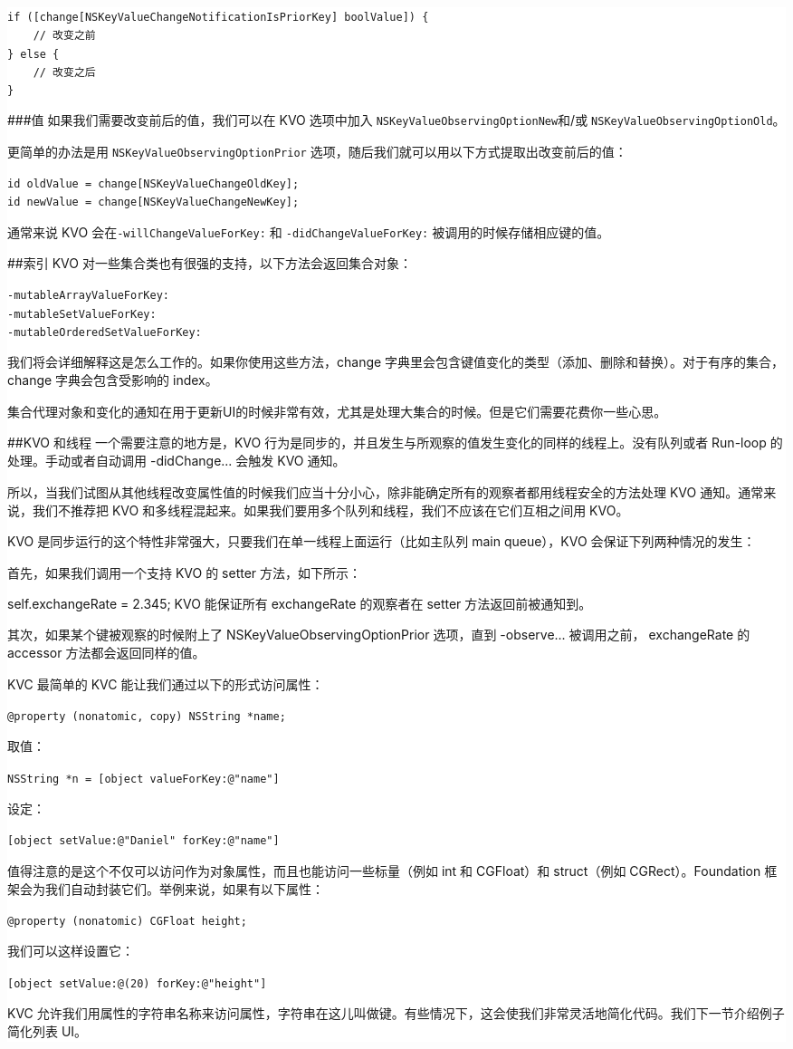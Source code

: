 ```objc
if ([change[NSKeyValueChangeNotificationIsPriorKey] boolValue]) {
    // 改变之前
} else {
    // 改变之后
}
```

###值
如果我们需要改变前后的值，我们可以在 KVO 选项中加入 `NSKeyValueObservingOptionNew`和/或 `NSKeyValueObservingOptionOld`。

更简单的办法是用 `NSKeyValueObservingOptionPrior` 选项，随后我们就可以用以下方式提取出改变前后的值：

```objc
id oldValue = change[NSKeyValueChangeOldKey];
id newValue = change[NSKeyValueChangeNewKey];
```

通常来说 KVO 会在`-willChangeValueForKey:` 和 `-didChangeValueForKey:` 被调用的时候存储相应键的值。

##索引
KVO 对一些集合类也有很强的支持，以下方法会返回集合对象：
```objc
-mutableArrayValueForKey:
-mutableSetValueForKey:
-mutableOrderedSetValueForKey:
```
我们将会详细解释这是怎么工作的。如果你使用这些方法，change 字典里会包含键值变化的类型（添加、删除和替换）。对于有序的集合，change 字典会包含受影响的 index。

集合代理对象和变化的通知在用于更新UI的时候非常有效，尤其是处理大集合的时候。但是它们需要花费你一些心思。

##KVO 和线程
一个需要注意的地方是，KVO 行为是同步的，并且发生与所观察的值发生变化的同样的线程上。没有队列或者 Run-loop 的处理。手动或者自动调用 -didChange... 会触发 KVO 通知。

所以，当我们试图从其他线程改变属性值的时候我们应当十分小心，除非能确定所有的观察者都用线程安全的方法处理 KVO 通知。通常来说，我们不推荐把 KVO 和多线程混起来。如果我们要用多个队列和线程，我们不应该在它们互相之间用 KVO。

KVO 是同步运行的这个特性非常强大，只要我们在单一线程上面运行（比如主队列 main queue），KVO 会保证下列两种情况的发生：

首先，如果我们调用一个支持 KVO 的 setter 方法，如下所示：

self.exchangeRate = 2.345;
KVO 能保证所有 exchangeRate 的观察者在 setter 方法返回前被通知到。

其次，如果某个键被观察的时候附上了 NSKeyValueObservingOptionPrior 选项，直到 -observe... 被调用之前， exchangeRate 的 accessor 方法都会返回同样的值。

KVC
最简单的 KVC 能让我们通过以下的形式访问属性：
```objc
@property (nonatomic, copy) NSString *name;
```
取值：
```objc
NSString *n = [object valueForKey:@"name"]
```
设定：
```objc
[object setValue:@"Daniel" forKey:@"name"]
```
值得注意的是这个不仅可以访问作为对象属性，而且也能访问一些标量（例如 int 和 CGFloat）和 struct（例如 CGRect）。Foundation 框架会为我们自动封装它们。举例来说，如果有以下属性：
```objc
@property (nonatomic) CGFloat height;
```
我们可以这样设置它：
```objc
[object setValue:@(20) forKey:@"height"]
```
KVC 允许我们用属性的字符串名称来访问属性，字符串在这儿叫做键。有些情况下，这会使我们非常灵活地简化代码。我们下一节介绍例子简化列表 UI。

